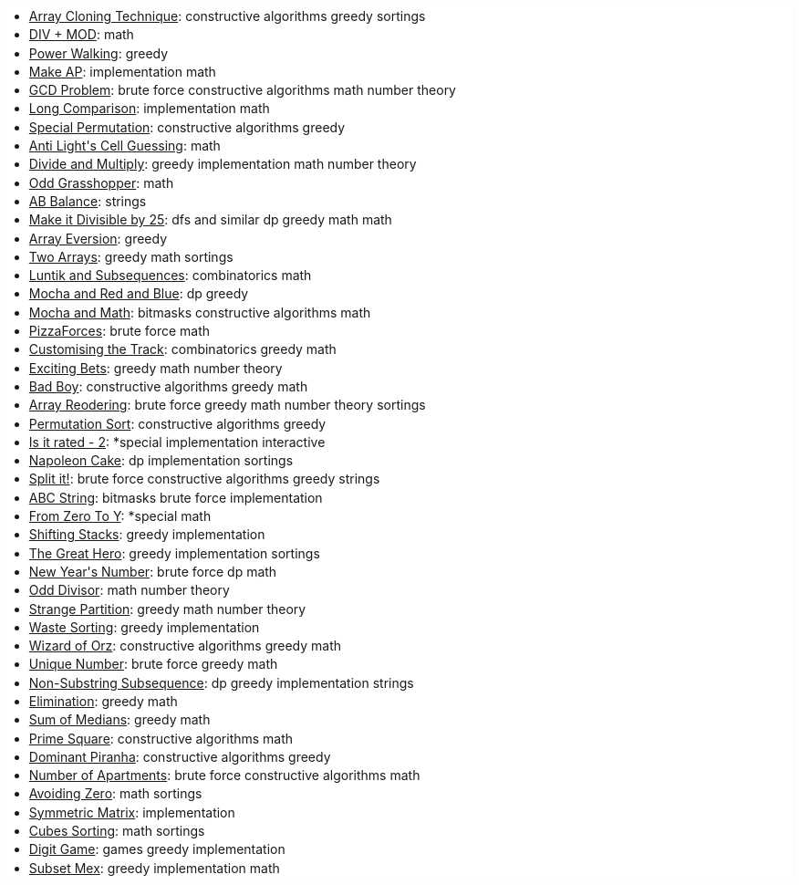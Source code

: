 * [Array Cloning Technique](https://codeforces.com/problemset/problem/1665/B): constructive algorithms greedy sortings
* [DIV + MOD](https://codeforces.com/problemset/problem/1650/B): math
* [Power Walking](https://codeforces.com/problemset/problem/1642/B): greedy
* [Make AP](https://codeforces.com/problemset/problem/1624/B): implementation math
* [GCD Problem](https://codeforces.com/problemset/problem/1617/B): brute force constructive algorithms math number theory
* [Long Comparison](https://codeforces.com/problemset/problem/1613/A): implementation math
* [Special Permutation](https://codeforces.com/problemset/problem/1612/B): constructive algorithms greedy
* [Anti Light's Cell Guessing](https://codeforces.com/problemset/problem/1610/A): math
* [Divide and Multiply](https://codeforces.com/problemset/problem/1609/A): greedy implementation math number theory
* [Odd Grasshopper](https://codeforces.com/problemset/problem/1607/B): math
* [AB Balance](https://codeforces.com/problemset/problem/1606/A): strings
* [Make it Divisible by 25](https://codeforces.com/problemset/problem/1593/B): dfs and similar dp greedy math math
* [Array Eversion](https://codeforces.com/problemset/problem/1585/B): greedy
* [Two Arrays](https://codeforces.com/problemset/problem/1584/C): greedy math sortings
* [Luntik and Subsequences](https://codeforces.com/problemset/problem/1582/B): combinatorics math
* [Mocha and Red and Blue](https://codeforces.com/problemset/problem/1559/B): dp greedy
* [Mocha and Math](https://codeforces.com/problemset/problem/1559/A): bitmasks constructive algorithms math
* [PizzaForces](https://codeforces.com/problemset/problem/1555/A): brute force math
* [Customising the Track](https://codeforces.com/problemset/problem/1543/B): combinatorics greedy math
* [Exciting Bets](https://codeforces.com/problemset/problem/1543/A): greedy math number theory
* [Bad Boy](https://codeforces.com/problemset/problem/1537/B): constructive algorithms greedy math
* [Array Reodering](https://codeforces.com/problemset/problem/1535/B): brute force greedy math number theory sortings
* [Permutation Sort](https://codeforces.com/problemset/problem/1525/B): constructive algorithms greedy
* [Is it rated - 2](https://codeforces.com/problemset/problem/1505/A): *special implementation interactive
* [Napoleon Cake](https://codeforces.com/problemset/problem/1501/B): dp implementation sortings
* [Split it!](https://codeforces.com/problemset/problem/1496/A): brute force constructive algorithms greedy strings
* [ABC String](https://codeforces.com/problemset/problem/1494/A): bitmasks brute force implementation
* [From Zero To Y](https://codeforces.com/problemset/problem/1488/A): *special math
* [Shifting Stacks](https://codeforces.com/problemset/problem/1486/A): greedy implementation
* [The Great Hero](https://codeforces.com/problemset/problem/1480/B): greedy implementation sortings
* [New Year's Number](https://codeforces.com/problemset/problem/1475/B): brute force dp math
* [Odd Divisor](https://codeforces.com/problemset/problem/1475/A): math number theory
* [Strange Partition](https://codeforces.com/problemset/problem/1471/A): greedy math number theory
* [Waste Sorting](https://codeforces.com/problemset/problem/1468/N): greedy implementation
* [Wizard of Orz](https://codeforces.com/problemset/problem/1467/A): constructive algorithms greedy math
* [Unique Number](https://codeforces.com/problemset/problem/1462/C): brute force greedy math
* [Non-Substring Subsequence](https://codeforces.com/problemset/problem/1451/B): dp greedy implementation strings
* [Elimination](https://codeforces.com/problemset/problem/1445/B): greedy math
* [Sum of Medians](https://codeforces.com/problemset/problem/1440/B): greedy math
* [Prime Square](https://codeforces.com/problemset/problem/1436/B): constructive algorithms math
* [Dominant Piranha](https://codeforces.com/problemset/problem/1433/C): constructive algorithms greedy
* [Number of Apartments](https://codeforces.com/problemset/problem/1430/A): brute force constructive algorithms math
* [Avoiding Zero](https://codeforces.com/problemset/problem/1427/A): math sortings
* [Symmetric Matrix](https://codeforces.com/problemset/problem/1426/B): implementation
* [Cubes Sorting](https://codeforces.com/problemset/problem/1420/A): math sortings
* [Digit Game](https://codeforces.com/problemset/problem/1419/A): games greedy implementation
* [Subset Mex](https://codeforces.com/problemset/problem/1406/A): greedy implementation math
